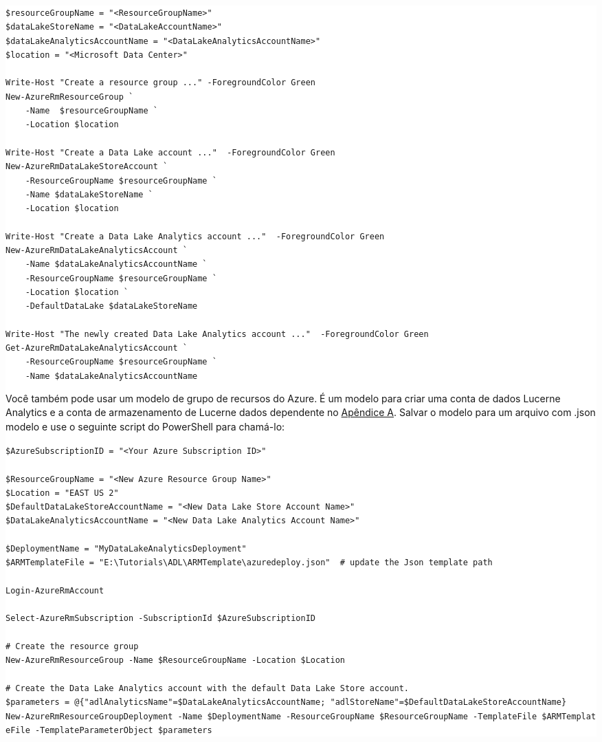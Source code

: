     $resourceGroupName = "<ResourceGroupName>"
    $dataLakeStoreName = "<DataLakeAccountName>"
    $dataLakeAnalyticsAccountName = "<DataLakeAnalyticsAccountName>"
    $location = "<Microsoft Data Center>"
    
    Write-Host "Create a resource group ..." -ForegroundColor Green
    New-AzureRmResourceGroup `
        -Name  $resourceGroupName `
        -Location $location
    
    Write-Host "Create a Data Lake account ..."  -ForegroundColor Green
    New-AzureRmDataLakeStoreAccount `
        -ResourceGroupName $resourceGroupName `
        -Name $dataLakeStoreName `
        -Location $location 
    
    Write-Host "Create a Data Lake Analytics account ..."  -ForegroundColor Green
    New-AzureRmDataLakeAnalyticsAccount `
        -Name $dataLakeAnalyticsAccountName `
        -ResourceGroupName $resourceGroupName `
        -Location $location `
        -DefaultDataLake $dataLakeStoreName
    
    Write-Host "The newly created Data Lake Analytics account ..."  -ForegroundColor Green
    Get-AzureRmDataLakeAnalyticsAccount `
        -ResourceGroupName $resourceGroupName `
        -Name $dataLakeAnalyticsAccountName  

Você também pode usar um modelo de grupo de recursos do Azure. É um modelo para criar uma conta de dados Lucerne Analytics e a conta de armazenamento de Lucerne dados dependente no [Apêndice A](#appendix-a). Salvar o modelo para um arquivo com .json modelo e use o seguinte script do PowerShell para chamá-lo:


    $AzureSubscriptionID = "<Your Azure Subscription ID>"
    
    $ResourceGroupName = "<New Azure Resource Group Name>"
    $Location = "EAST US 2"
    $DefaultDataLakeStoreAccountName = "<New Data Lake Store Account Name>"
    $DataLakeAnalyticsAccountName = "<New Data Lake Analytics Account Name>"
    
    $DeploymentName = "MyDataLakeAnalyticsDeployment"
    $ARMTemplateFile = "E:\Tutorials\ADL\ARMTemplate\azuredeploy.json"  # update the Json template path 
    
    Login-AzureRmAccount
    
    Select-AzureRmSubscription -SubscriptionId $AzureSubscriptionID
    
    # Create the resource group
    New-AzureRmResourceGroup -Name $ResourceGroupName -Location $Location
    
    # Create the Data Lake Analytics account with the default Data Lake Store account.
    $parameters = @{"adlAnalyticsName"=$DataLakeAnalyticsAccountName; "adlStoreName"=$DefaultDataLakeStoreAccountName}
    New-AzureRmResourceGroupDeployment -Name $DeploymentName -ResourceGroupName $ResourceGroupName -TemplateFile $ARMTemplateFile -TemplateParameterObject $parameters 

